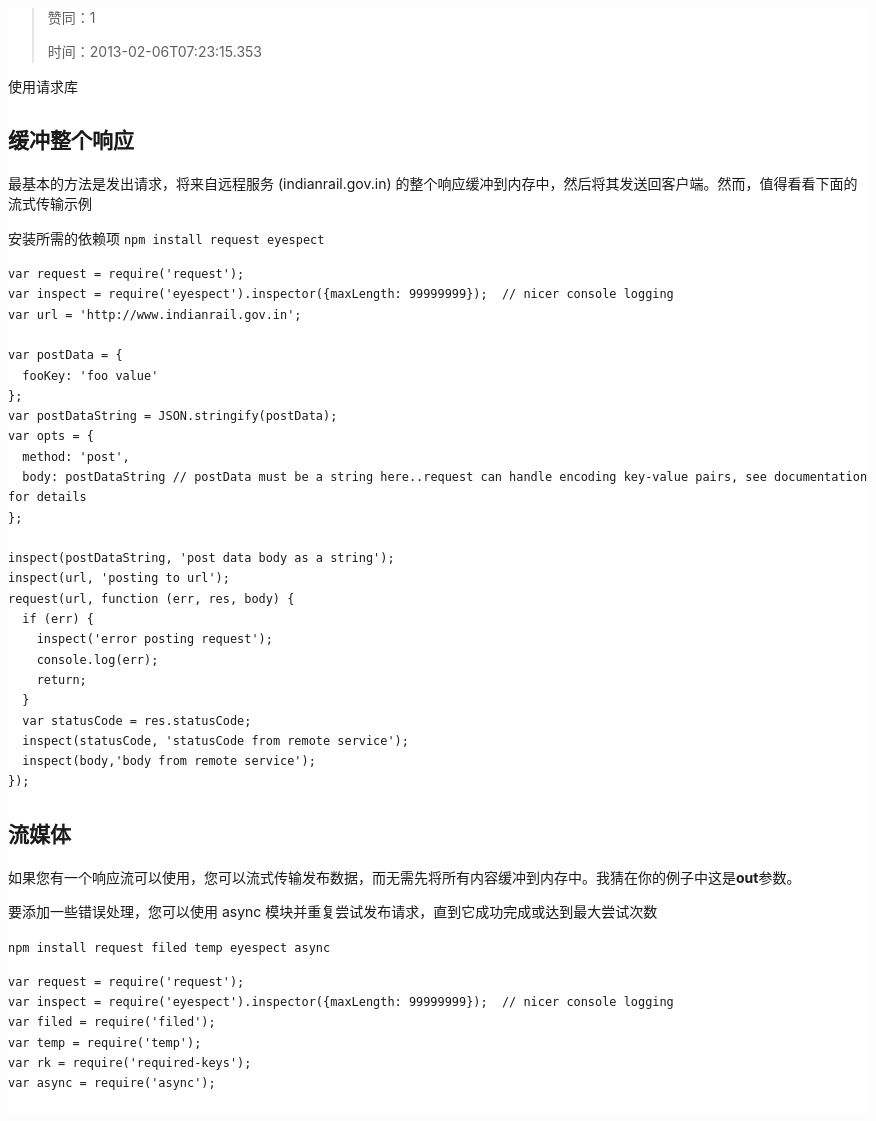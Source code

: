 > 赞同：1
> 
> 时间：2013-02-06T07:23:15.353

使用请求库

## 缓冲整个响应

最基本的方法是发出请求，将来自远程服务 (indianrail.gov.in) 的整个响应缓冲到内存中，然后将其发送回客户端。然而，值得看看下面的流式传输示例

安装所需的依赖项 `npm install request eyespect`

```
var request = require('request');
var inspect = require('eyespect').inspector({maxLength: 99999999});  // nicer console logging
var url = 'http://www.indianrail.gov.in';

var postData = {
  fooKey: 'foo value'
};
var postDataString = JSON.stringify(postData);
var opts = {
  method: 'post',
  body: postDataString // postData must be a string here..request can handle encoding key-value pairs, see documentation for details
};

inspect(postDataString, 'post data body as a string');
inspect(url, 'posting to url');
request(url, function (err, res, body) {
  if (err) {
    inspect('error posting request');
    console.log(err);
    return;
  }
  var statusCode = res.statusCode;
  inspect(statusCode, 'statusCode from remote service');
  inspect(body,'body from remote service');
}); 
```

## 流媒体

如果您有一个响应流可以使用，您可以流式传输发布数据，而无需先将所有内容缓冲到内存中。我猜在你的例子中这是**out**参数。

要添加一些错误处理，您可以使用 async 模块并重复尝试发布请求，直到它成功完成或达到最大尝试次数

`npm install request filed temp eyespect async`

```
var request = require('request');
var inspect = require('eyespect').inspector({maxLength: 99999999});  // nicer console logging
var filed = require('filed');
var temp = require('temp');
var rk = require('required-keys');
var async = require('async');

